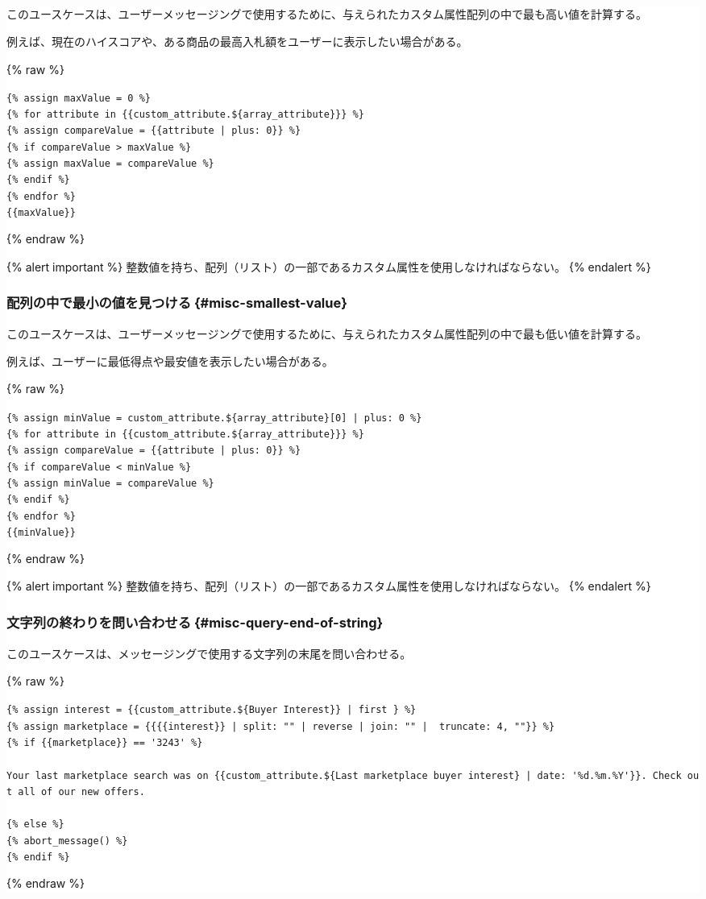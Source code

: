 このユースケースは、ユーザーメッセージングで使用するために、与えられたカスタム属性配列の中で最も高い値を計算する。

例えば、現在のハイスコアや、ある商品の最高入札額をユーザーに表示したい場合がある。

{% raw %}
```liquid
{% assign maxValue = 0 %}
{% for attribute in {{custom_attribute.${array_attribute}}} %}
{% assign compareValue = {{attribute | plus: 0}} %}
{% if compareValue > maxValue %}
{% assign maxValue = compareValue %}
{% endif %}
{% endfor %}
{{maxValue}}
```
{% endraw %}

{% alert important %}
整数値を持ち、配列（リスト）の一部であるカスタム属性を使用しなければならない。 {% endalert %}

### 配列の中で最小の値を見つける {#misc-smallest-value}

このユースケースは、ユーザーメッセージングで使用するために、与えられたカスタム属性配列の中で最も低い値を計算する。

例えば、ユーザーに最低得点や最安値を表示したい場合がある。

{% raw %}
```liquid
{% assign minValue = custom_attribute.${array_attribute}[0] | plus: 0 %}
{% for attribute in {{custom_attribute.${array_attribute}}} %}
{% assign compareValue = {{attribute | plus: 0}} %}
{% if compareValue < minValue %}
{% assign minValue = compareValue %}
{% endif %}
{% endfor %}
{{minValue}}
```
{% endraw %}

{% alert important %} 整数値を持ち、配列（リスト）の一部であるカスタム属性を使用しなければならない。 {% endalert %}

### 文字列の終わりを問い合わせる {#misc-query-end-of-string}

このユースケースは、メッセージングで使用する文字列の末尾を問い合わせる。

{% raw %}
```liquid
{% assign interest = {{custom_attribute.${Buyer Interest}} | first } %}
{% assign marketplace = {{{{interest}} | split: "" | reverse | join: "" |  truncate: 4, ""}} %}
{% if {{marketplace}} == '3243' %}

Your last marketplace search was on {{custom_attribute.${Last marketplace buyer interest} | date: '%d.%m.%Y'}}. Check out all of our new offers.

{% else %}
{% abort_message() %}
{% endif %}
```
{% endraw %}
